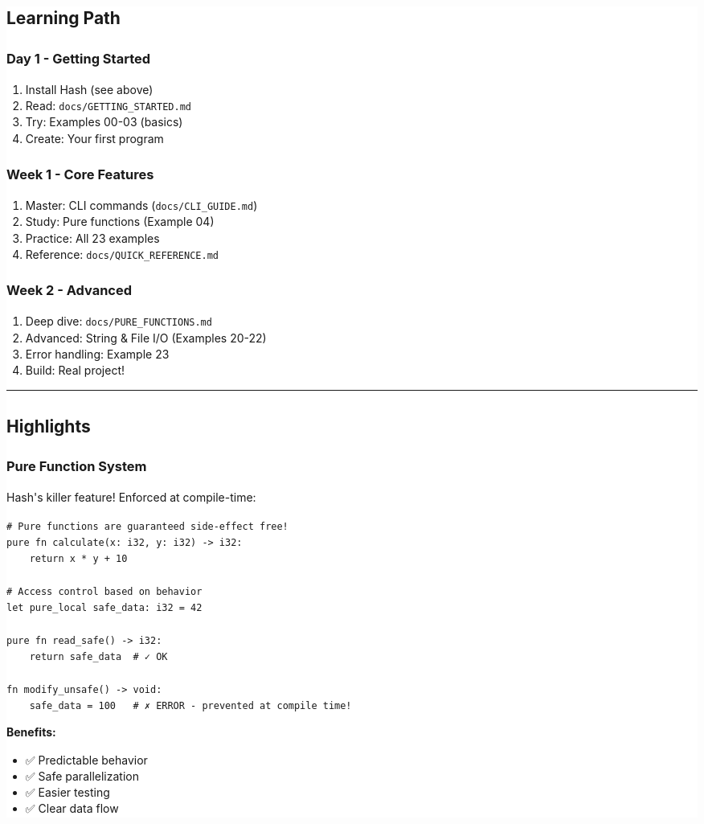 
## Learning Path

### Day 1 - Getting Started

1. Install Hash (see above)
2. Read: `docs/GETTING_STARTED.md`
3. Try: Examples 00-03 (basics)
4. Create: Your first program

### Week 1 - Core Features

1. Master: CLI commands (`docs/CLI_GUIDE.md`)
2. Study: Pure functions (Example 04)
3. Practice: All 23 examples
4. Reference: `docs/QUICK_REFERENCE.md`

### Week 2 - Advanced

1. Deep dive: `docs/PURE_FUNCTIONS.md`
2. Advanced: String & File I/O (Examples 20-22)
3. Error handling: Example 23
4. Build: Real project!

---

## Highlights

### Pure Function System

Hash's killer feature! Enforced at compile-time:

```hash
# Pure functions are guaranteed side-effect free!
pure fn calculate(x: i32, y: i32) -> i32:
    return x * y + 10

# Access control based on behavior
let pure_local safe_data: i32 = 42

pure fn read_safe() -> i32:
    return safe_data  # ✓ OK

fn modify_unsafe() -> void:
    safe_data = 100   # ✗ ERROR - prevented at compile time!
```

**Benefits:**
- ✅ Predictable behavior
- ✅ Safe parallelization
- ✅ Easier testing
- ✅ Clear data flow
